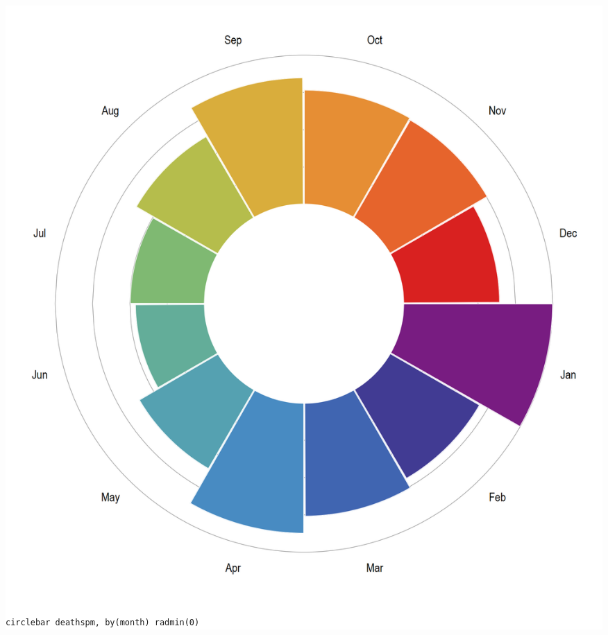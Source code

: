 <img src="/figures/circlebar1_1.png" width="100%">


```
circlebar deathspm, by(month) radmin(0)
```
